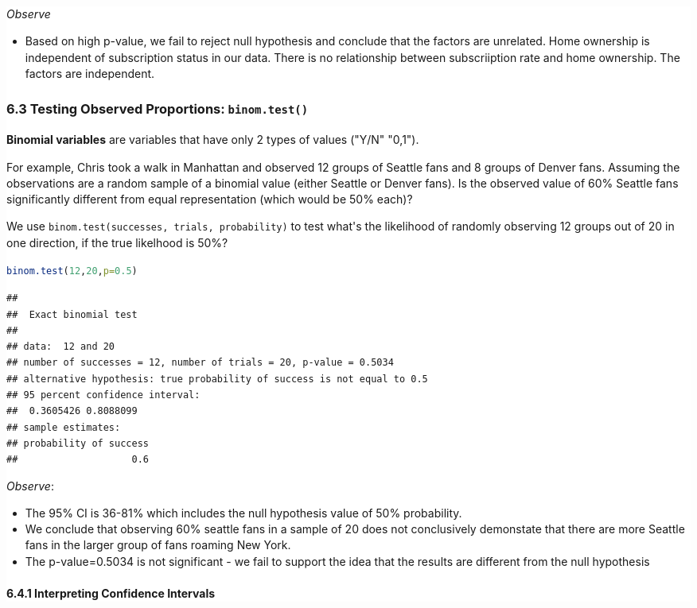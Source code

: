 *Observe*

-   Based on high p-value, we fail to reject null hypothesis and conclude that the factors are unrelated. Home ownership is independent of subscription status in our data. There is no relationship between subscriiption rate and home ownership. The factors are independent.

### 6.3 Testing Observed Proportions: `binom.test()`

**Binomial variables** are variables that have only 2 types of values ("Y/N" "0,1").

For example, Chris took a walk in Manhattan and observed 12 groups of Seattle fans and 8 groups of Denver fans. Assuming the observations are a random sample of a binomial value (either Seattle or Denver fans). Is the observed value of 60% Seattle fans significantly different from equal representation (which would be 50% each)?

We use `binom.test(successes, trials, probability)` to test what's the likelihood of randomly observing 12 groups out of 20 in one direction, if the true likelhood is 50%?

``` r
binom.test(12,20,p=0.5)
```

    ## 
    ##  Exact binomial test
    ## 
    ## data:  12 and 20
    ## number of successes = 12, number of trials = 20, p-value = 0.5034
    ## alternative hypothesis: true probability of success is not equal to 0.5
    ## 95 percent confidence interval:
    ##  0.3605426 0.8088099
    ## sample estimates:
    ## probability of success 
    ##                    0.6

*Observe*:

-   The 95% CI is 36-81% which includes the null hypothesis value of 50% probability.
-   We conclude that observing 60% seattle fans in a sample of 20 does not conclusively demonstate that there are more Seattle fans in the larger group of fans roaming New York.
-   The p-value=0.5034 is not significant - we fail to support the idea that the results are different from the null hypothesis

#### 6.4.1 Interpreting Confidence Intervals
